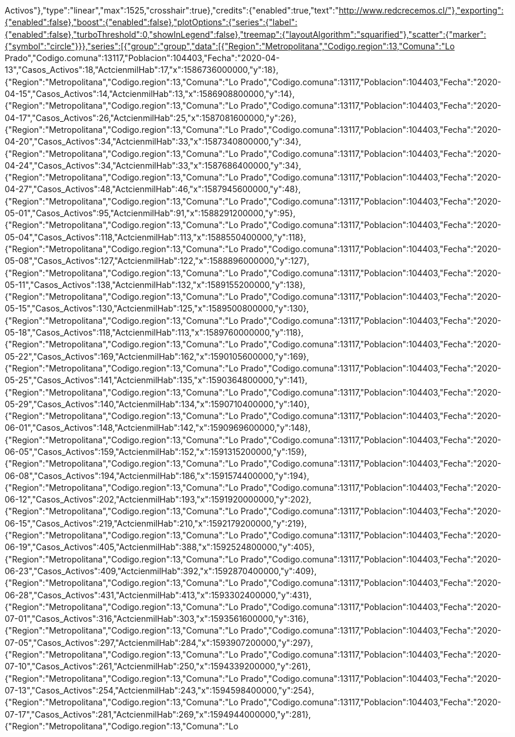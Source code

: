 Activos"},"type":"linear","max":1525,"crosshair":true},"credits":{"enabled":true,"text":"http://www.redcrecemos.cl/"},"exporting":{"enabled":false},"boost":{"enabled":false},"plotOptions":{"series":{"label":{"enabled":false},"turboThreshold":0,"showInLegend":false},"treemap":{"layoutAlgorithm":"squarified"},"scatter":{"marker":{"symbol":"circle"}}},"series":[{"group":"group","data":[{"Region":"Metropolitana","Codigo.region":13,"Comuna":"Lo Prado","Codigo.comuna":13117,"Poblacion":104403,"Fecha":"2020-04-13","Casos_Activos":18,"ActcienmilHab":17,"x":1586736000000,"y":18},{"Region":"Metropolitana","Codigo.region":13,"Comuna":"Lo Prado","Codigo.comuna":13117,"Poblacion":104403,"Fecha":"2020-04-15","Casos_Activos":14,"ActcienmilHab":13,"x":1586908800000,"y":14},{"Region":"Metropolitana","Codigo.region":13,"Comuna":"Lo Prado","Codigo.comuna":13117,"Poblacion":104403,"Fecha":"2020-04-17","Casos_Activos":26,"ActcienmilHab":25,"x":1587081600000,"y":26},{"Region":"Metropolitana","Codigo.region":13,"Comuna":"Lo Prado","Codigo.comuna":13117,"Poblacion":104403,"Fecha":"2020-04-20","Casos_Activos":34,"ActcienmilHab":33,"x":1587340800000,"y":34},{"Region":"Metropolitana","Codigo.region":13,"Comuna":"Lo Prado","Codigo.comuna":13117,"Poblacion":104403,"Fecha":"2020-04-24","Casos_Activos":34,"ActcienmilHab":33,"x":1587686400000,"y":34},{"Region":"Metropolitana","Codigo.region":13,"Comuna":"Lo Prado","Codigo.comuna":13117,"Poblacion":104403,"Fecha":"2020-04-27","Casos_Activos":48,"ActcienmilHab":46,"x":1587945600000,"y":48},{"Region":"Metropolitana","Codigo.region":13,"Comuna":"Lo Prado","Codigo.comuna":13117,"Poblacion":104403,"Fecha":"2020-05-01","Casos_Activos":95,"ActcienmilHab":91,"x":1588291200000,"y":95},{"Region":"Metropolitana","Codigo.region":13,"Comuna":"Lo Prado","Codigo.comuna":13117,"Poblacion":104403,"Fecha":"2020-05-04","Casos_Activos":118,"ActcienmilHab":113,"x":1588550400000,"y":118},{"Region":"Metropolitana","Codigo.region":13,"Comuna":"Lo Prado","Codigo.comuna":13117,"Poblacion":104403,"Fecha":"2020-05-08","Casos_Activos":127,"ActcienmilHab":122,"x":1588896000000,"y":127},{"Region":"Metropolitana","Codigo.region":13,"Comuna":"Lo Prado","Codigo.comuna":13117,"Poblacion":104403,"Fecha":"2020-05-11","Casos_Activos":138,"ActcienmilHab":132,"x":1589155200000,"y":138},{"Region":"Metropolitana","Codigo.region":13,"Comuna":"Lo Prado","Codigo.comuna":13117,"Poblacion":104403,"Fecha":"2020-05-15","Casos_Activos":130,"ActcienmilHab":125,"x":1589500800000,"y":130},{"Region":"Metropolitana","Codigo.region":13,"Comuna":"Lo Prado","Codigo.comuna":13117,"Poblacion":104403,"Fecha":"2020-05-18","Casos_Activos":118,"ActcienmilHab":113,"x":1589760000000,"y":118},{"Region":"Metropolitana","Codigo.region":13,"Comuna":"Lo Prado","Codigo.comuna":13117,"Poblacion":104403,"Fecha":"2020-05-22","Casos_Activos":169,"ActcienmilHab":162,"x":1590105600000,"y":169},{"Region":"Metropolitana","Codigo.region":13,"Comuna":"Lo Prado","Codigo.comuna":13117,"Poblacion":104403,"Fecha":"2020-05-25","Casos_Activos":141,"ActcienmilHab":135,"x":1590364800000,"y":141},{"Region":"Metropolitana","Codigo.region":13,"Comuna":"Lo Prado","Codigo.comuna":13117,"Poblacion":104403,"Fecha":"2020-05-29","Casos_Activos":140,"ActcienmilHab":134,"x":1590710400000,"y":140},{"Region":"Metropolitana","Codigo.region":13,"Comuna":"Lo Prado","Codigo.comuna":13117,"Poblacion":104403,"Fecha":"2020-06-01","Casos_Activos":148,"ActcienmilHab":142,"x":1590969600000,"y":148},{"Region":"Metropolitana","Codigo.region":13,"Comuna":"Lo Prado","Codigo.comuna":13117,"Poblacion":104403,"Fecha":"2020-06-05","Casos_Activos":159,"ActcienmilHab":152,"x":1591315200000,"y":159},{"Region":"Metropolitana","Codigo.region":13,"Comuna":"Lo Prado","Codigo.comuna":13117,"Poblacion":104403,"Fecha":"2020-06-08","Casos_Activos":194,"ActcienmilHab":186,"x":1591574400000,"y":194},{"Region":"Metropolitana","Codigo.region":13,"Comuna":"Lo Prado","Codigo.comuna":13117,"Poblacion":104403,"Fecha":"2020-06-12","Casos_Activos":202,"ActcienmilHab":193,"x":1591920000000,"y":202},{"Region":"Metropolitana","Codigo.region":13,"Comuna":"Lo Prado","Codigo.comuna":13117,"Poblacion":104403,"Fecha":"2020-06-15","Casos_Activos":219,"ActcienmilHab":210,"x":1592179200000,"y":219},{"Region":"Metropolitana","Codigo.region":13,"Comuna":"Lo Prado","Codigo.comuna":13117,"Poblacion":104403,"Fecha":"2020-06-19","Casos_Activos":405,"ActcienmilHab":388,"x":1592524800000,"y":405},{"Region":"Metropolitana","Codigo.region":13,"Comuna":"Lo Prado","Codigo.comuna":13117,"Poblacion":104403,"Fecha":"2020-06-23","Casos_Activos":409,"ActcienmilHab":392,"x":1592870400000,"y":409},{"Region":"Metropolitana","Codigo.region":13,"Comuna":"Lo Prado","Codigo.comuna":13117,"Poblacion":104403,"Fecha":"2020-06-28","Casos_Activos":431,"ActcienmilHab":413,"x":1593302400000,"y":431},{"Region":"Metropolitana","Codigo.region":13,"Comuna":"Lo Prado","Codigo.comuna":13117,"Poblacion":104403,"Fecha":"2020-07-01","Casos_Activos":316,"ActcienmilHab":303,"x":1593561600000,"y":316},{"Region":"Metropolitana","Codigo.region":13,"Comuna":"Lo Prado","Codigo.comuna":13117,"Poblacion":104403,"Fecha":"2020-07-05","Casos_Activos":297,"ActcienmilHab":284,"x":1593907200000,"y":297},{"Region":"Metropolitana","Codigo.region":13,"Comuna":"Lo Prado","Codigo.comuna":13117,"Poblacion":104403,"Fecha":"2020-07-10","Casos_Activos":261,"ActcienmilHab":250,"x":1594339200000,"y":261},{"Region":"Metropolitana","Codigo.region":13,"Comuna":"Lo Prado","Codigo.comuna":13117,"Poblacion":104403,"Fecha":"2020-07-13","Casos_Activos":254,"ActcienmilHab":243,"x":1594598400000,"y":254},{"Region":"Metropolitana","Codigo.region":13,"Comuna":"Lo Prado","Codigo.comuna":13117,"Poblacion":104403,"Fecha":"2020-07-17","Casos_Activos":281,"ActcienmilHab":269,"x":1594944000000,"y":281},{"Region":"Metropolitana","Codigo.region":13,"Comuna":"Lo